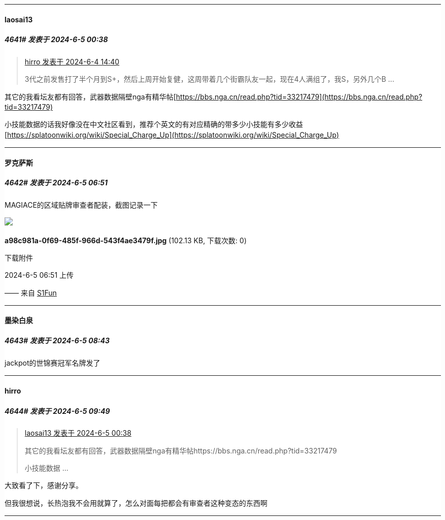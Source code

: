 *****

####  laosai13  
##### 4641#       发表于 2024-6-5 00:38

<blockquote><a href="httphttps://bbs.saraba1st.com/2b/forum.php?mod=redirect&amp;goto=findpost&amp;pid=65109621&amp;ptid=2150634" target="_blank">hirro 发表于 2024-6-4 14:40</a>

3代之前发售打了半个月到S+，然后上周开始复健，这周带着几个街霸队友一起，现在4人满组了，我S，另外几个B ...</blockquote>
其它的我看坛友都有回答，武器数据隔壁nga有精华帖[https://bbs.nga.cn/read.php?tid=33217479](https://bbs.nga.cn/read.php?tid=33217479)

小技能数据的话我好像没在中文社区看到，推荐个英文的有对应精确的带多少小技能有多少收益[https://splatoonwiki.org/wiki/Special_Charge_Up](https://splatoonwiki.org/wiki/Special_Charge_Up) 


*****

####  罗克萨斯  
##### 4642#       发表于 2024-6-5 06:51

MAGIACE的区域贴牌审查者配装，截图记录一下

<img src="https://img.saraba1st.com/forum/202406/05/065132lkxzlrzo2gxhiron.jpg" referrerpolicy="no-referrer">

<strong>a98c981a-0f69-485f-966d-543f4ae3479f.jpg</strong> (102.13 KB, 下载次数: 0)

下载附件

2024-6-5 06:51 上传

—— 来自 [S1Fun](https://s1fun.koalcat.com)


*****

####  墨染白泉  
##### 4643#       发表于 2024-6-5 08:43

jackpot的世锦赛冠军名牌发了


*****

####  hirro  
##### 4644#       发表于 2024-6-5 09:49

<blockquote><a href="httphttps://bbs.saraba1st.com/2b/forum.php?mod=redirect&amp;goto=findpost&amp;pid=65115462&amp;ptid=2150634" target="_blank">laosai13 发表于 2024-6-5 00:38</a>

其它的我看坛友都有回答，武器数据隔壁nga有精华帖https://bbs.nga.cn/read.php?tid=33217479

小技能数据 ...</blockquote>
大致看了下，感谢分享。

但我很想说，长热泡我不会用就算了，怎么对面每把都会有审查者这种变态的东西啊


*****
